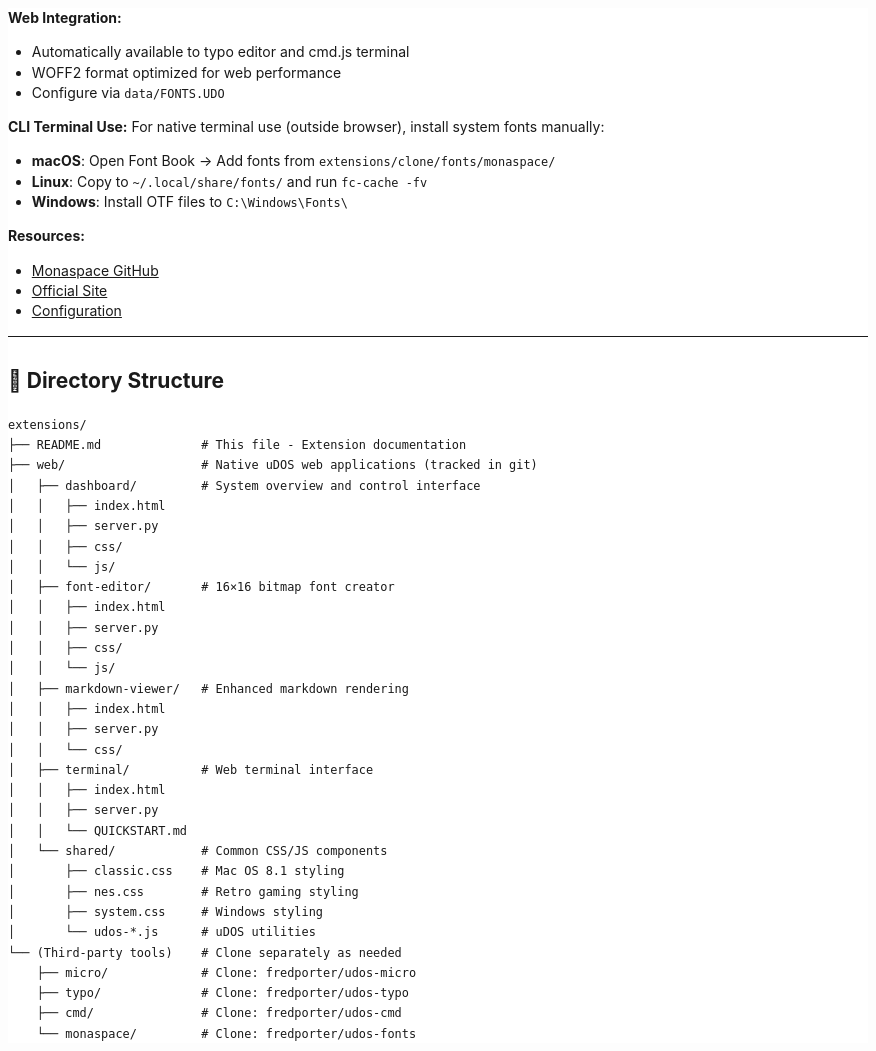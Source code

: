 **Web Integration:**
- Automatically available to typo editor and cmd.js terminal
- WOFF2 format optimized for web performance
- Configure via `data/FONTS.UDO`

**CLI Terminal Use:**
For native terminal use (outside browser), install system fonts manually:
- **macOS**: Open Font Book → Add fonts from `extensions/clone/fonts/monaspace/`
- **Linux**: Copy to `~/.local/share/fonts/` and run `fc-cache -fv`
- **Windows**: Install OTF files to `C:\Windows\Fonts\`

**Resources:**
- [Monaspace GitHub](https://github.com/githubnext/monaspace)
- [Official Site](https://monaspace.githubnext.com/)
- [Configuration](../data/FONTS.UDO)

---

## 📂 Directory Structure

```
extensions/
├── README.md              # This file - Extension documentation
├── web/                   # Native uDOS web applications (tracked in git)
│   ├── dashboard/         # System overview and control interface
│   │   ├── index.html
│   │   ├── server.py
│   │   ├── css/
│   │   └── js/
│   ├── font-editor/       # 16×16 bitmap font creator
│   │   ├── index.html
│   │   ├── server.py
│   │   ├── css/
│   │   └── js/
│   ├── markdown-viewer/   # Enhanced markdown rendering
│   │   ├── index.html
│   │   ├── server.py
│   │   └── css/
│   ├── terminal/          # Web terminal interface
│   │   ├── index.html
│   │   ├── server.py
│   │   └── QUICKSTART.md
│   └── shared/            # Common CSS/JS components
│       ├── classic.css    # Mac OS 8.1 styling
│       ├── nes.css        # Retro gaming styling
│       ├── system.css     # Windows styling
│       └── udos-*.js      # uDOS utilities
└── (Third-party tools)    # Clone separately as needed
    ├── micro/             # Clone: fredporter/udos-micro
    ├── typo/              # Clone: fredporter/udos-typo
    ├── cmd/               # Clone: fredporter/udos-cmd
    └── monaspace/         # Clone: fredporter/udos-fonts
```
